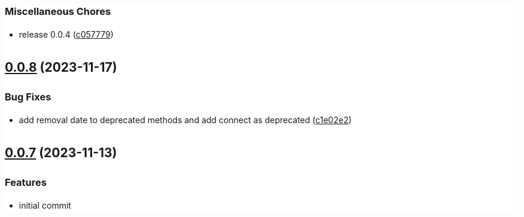 ### Miscellaneous Chores

- release 0.0.4 ([c057779](https://github.com/monerium/public-monorepo/commit/c057779574346cbc448ca8b8605457afb8abaa56))

## [0.0.8](https://github.com/monerium/public-monorepo/compare/sdk-react-provider-v0.0.7...sdk-react-provider-v0.0.8) (2023-11-17)

### Bug Fixes

- add removal date to deprecated methods and add connect as deprecated ([c1e02e2](https://github.com/monerium/public-monorepo/commit/c1e02e273b08b091475757e0e68051098e20a5a0))

## [0.0.7](https://github.com/monerium/public-monorepo/compare/sdk-react-provider-v0.0.7...sdk-react-provider-v0.0.7) (2023-11-13)

### Features

- initial commit
